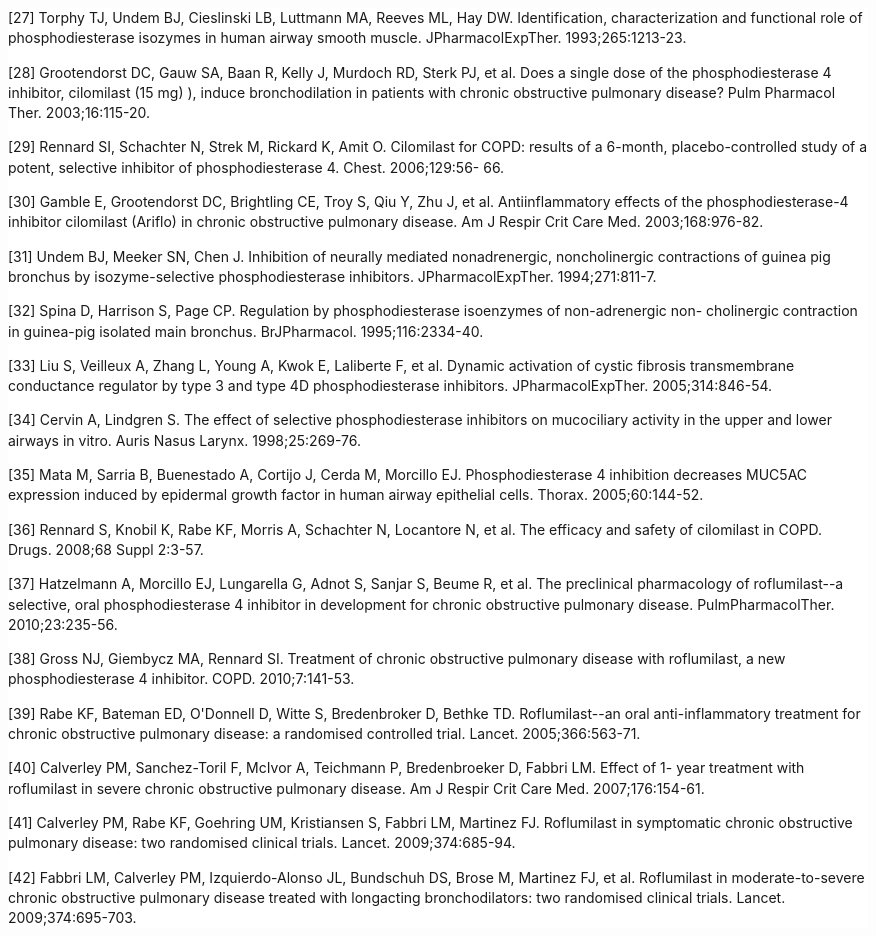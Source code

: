 [27] Torphy TJ, Undem BJ, Cieslinski LB, Luttmann MA, Reeves ML, Hay DW. Identification, characterization and functional role of phosphodiesterase isozymes in human airway smooth muscle. JPharmacolExpTher. 1993;265:1213-23.

[28] Grootendorst DC, Gauw SA, Baan R, Kelly J, Murdoch RD, Sterk PJ, et al. Does a single dose of the phosphodiesterase 4 inhibitor, cilomilast $( 1 5 ~ \mathsf { m g } )$ ), induce bronchodilation in patients with chronic obstructive pulmonary disease? Pulm Pharmacol Ther. 2003;16:115-20.

[29] Rennard SI, Schachter N, Strek M, Rickard K, Amit O. Cilomilast for COPD: results of a 6-month, placebo-controlled study of a potent, selective inhibitor of phosphodiesterase 4. Chest. 2006;129:56- 66.

[30] Gamble E, Grootendorst DC, Brightling CE, Troy S, Qiu Y, Zhu J, et al. Antiinflammatory effects of the phosphodiesterase-4 inhibitor cilomilast (Ariflo) in chronic obstructive pulmonary disease. Am J Respir Crit Care Med. 2003;168:976-82.

[31] Undem BJ, Meeker SN, Chen J. Inhibition of neurally mediated nonadrenergic, noncholinergic contractions of guinea pig bronchus by isozyme-selective phosphodiesterase inhibitors. JPharmacolExpTher. 1994;271:811-7.

[32] Spina D, Harrison S, Page CP. Regulation by phosphodiesterase isoenzymes of non-adrenergic non- cholinergic contraction in guinea-pig isolated main bronchus. BrJPharmacol. 1995;116:2334-40.

[33] Liu S, Veilleux A, Zhang L, Young A, Kwok E, Laliberte F, et al. Dynamic activation of cystic fibrosis transmembrane conductance regulator by type 3 and type 4D phosphodiesterase inhibitors. JPharmacolExpTher. 2005;314:846-54.

[34] Cervin A, Lindgren S. The effect of selective phosphodiesterase inhibitors on mucociliary activity in the upper and lower airways in vitro. Auris Nasus Larynx. 1998;25:269-76.

[35] Mata M, Sarria B, Buenestado A, Cortijo J, Cerda M, Morcillo EJ. Phosphodiesterase 4 inhibition decreases MUC5AC expression induced by epidermal growth factor in human airway epithelial cells. Thorax. 2005;60:144-52.

[36] Rennard S, Knobil K, Rabe KF, Morris A, Schachter N, Locantore N, et al. The efficacy and safety of cilomilast in COPD. Drugs. 2008;68 Suppl 2:3-57.

[37] Hatzelmann A, Morcillo EJ, Lungarella G, Adnot S, Sanjar S, Beume R, et al. The preclinical pharmacology of roflumilast--a selective, oral phosphodiesterase 4 inhibitor in development for chronic obstructive pulmonary disease. PulmPharmacolTher. 2010;23:235-56.

[38] Gross NJ, Giembycz MA, Rennard SI. Treatment of chronic obstructive pulmonary disease with roflumilast, a new phosphodiesterase 4 inhibitor. COPD. 2010;7:141-53.

[39] Rabe KF, Bateman ED, O'Donnell D, Witte S, Bredenbroker D, Bethke TD. Roflumilast--an oral anti-inflammatory treatment for chronic obstructive pulmonary disease: a randomised controlled trial. Lancet. 2005;366:563-71.

[40] Calverley PM, Sanchez-Toril F, McIvor A, Teichmann P, Bredenbroeker D, Fabbri LM. Effect of 1- year treatment with roflumilast in severe chronic obstructive pulmonary disease. Am J Respir Crit Care Med. 2007;176:154-61.

[41] Calverley PM, Rabe KF, Goehring UM, Kristiansen S, Fabbri LM, Martinez FJ. Roflumilast in symptomatic chronic obstructive pulmonary disease: two randomised clinical trials. Lancet. 2009;374:685-94.

[42] Fabbri LM, Calverley PM, Izquierdo-Alonso JL, Bundschuh DS, Brose M, Martinez FJ, et al. Roflumilast in moderate-to-severe chronic obstructive pulmonary disease treated with longacting bronchodilators: two randomised clinical trials. Lancet. 2009;374:695-703.
